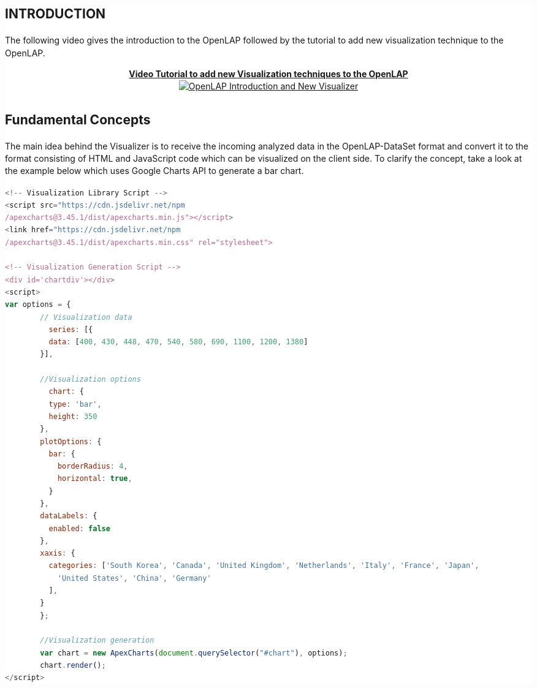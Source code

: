 ## INTRODUCTION
The following video gives the introduction to the OpenLAP followed by the tutorial to add new visualization technique to the OpenLAP.

<p align="center">
	<a href="http://www.youtube.com/watch?feature=player_embedded&v=e6dwtO0mneo" target="_blank">
		<span><strong>Video Tutorial to add new Visualization techniques to the OpenLAP</strong></span>
		<br>
		<img src="http://lanzarote.informatik.rwth-aachen.de/openlap/img/others/visualizer.png" width=480 alt="OpenLAP Introduction and New Visualizer"/>
	</a>
</p>

## Fundamental Concepts
The main idea behind the Visualizer is to receive the incoming analyzed data in the OpenLAP-DataSet format and convert it to the format consisting of HTML and JavaScript code which can be visualized on the client side. To clarify the concept, take a look at the example below which uses Google Charts API to generate a bar chart. 

```javascript
<!-- Visualization Library Script -->
<script src="https://cdn.jsdelivr.net/npm
/apexcharts@3.45.1/dist/apexcharts.min.js"></script>
<link href="https://cdn.jsdelivr.net/npm
/apexcharts@3.45.1/dist/apexcharts.min.css" rel="stylesheet">

<!-- Visualization Generation Script -->
<div id='chartdiv'></div>
<script>
var options = {
        // Visualization data
          series: [{
          data: [400, 430, 448, 470, 540, 580, 690, 1100, 1200, 1380] 
        }],
        
        //Visualization options
          chart: {
          type: 'bar',
          height: 350
        },
        plotOptions: {
          bar: {
            borderRadius: 4,
            horizontal: true,
          }
        },
        dataLabels: {
          enabled: false
        },
        xaxis: {
          categories: ['South Korea', 'Canada', 'United Kingdom', 'Netherlands', 'Italy', 'France', 'Japan',
            'United States', 'China', 'Germany'
          ],
        }
        };

        //Visualization generation
        var chart = new ApexCharts(document.querySelector("#chart"), options);
        chart.render();
</script>
```

